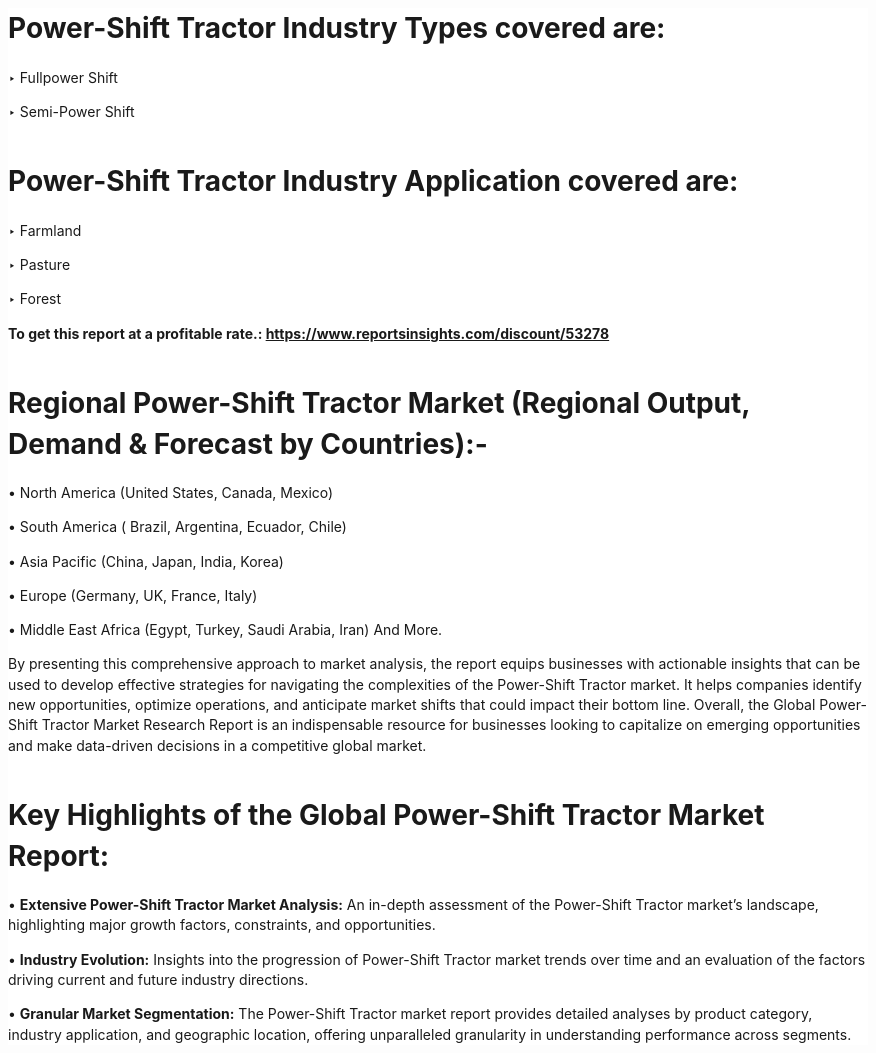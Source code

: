 # <strong>Power-Shift Tractor Industry Types covered are:</strong>

‣ Fullpower Shift

‣ Semi-Power Shift

# <strong>Power-Shift Tractor Industry Application covered are:</strong>

‣ Farmland

‣ Pasture

‣ Forest

<strong>To get this report at a profitable rate.: <a href=https://www.reportsinsights.com/discount/53278>https://www.reportsinsights.com/discount/53278</a></strong></font>

# <strong>Regional Power-Shift Tractor Market (Regional Output, Demand &amp; Forecast by Countries):-</strong>

• North America (United States, Canada, Mexico)

• South America ( Brazil, Argentina, Ecuador, Chile)

• Asia Pacific (China, Japan, India, Korea)

• Europe (Germany, UK, France, Italy)

• Middle East Africa (Egypt, Turkey, Saudi Arabia, Iran) And More.

By presenting this comprehensive approach to market analysis, the report equips businesses with actionable insights that can be used to develop effective strategies for navigating the complexities of the Power-Shift Tractor market. It helps companies identify new opportunities, optimize operations, and anticipate market shifts that could impact their bottom line. Overall, the Global Power-Shift Tractor Market Research Report is an indispensable resource for businesses looking to capitalize on emerging opportunities and make data-driven decisions in a competitive global market.

# <strong>Key Highlights of the Global Power-Shift Tractor Market Report:</strong>

• <strong>Extensive Power-Shift Tractor Market Analysis:</strong> An in-depth assessment of the Power-Shift Tractor market’s landscape, highlighting major growth factors, constraints, and opportunities.

• <strong>Industry Evolution:</strong> Insights into the progression of Power-Shift Tractor market trends over time and an evaluation of the factors driving current and future industry directions.

• <strong>Granular Market Segmentation:</strong> The Power-Shift Tractor market report provides detailed analyses by product category, industry application, and geographic location, offering unparalleled granularity in understanding performance across segments.
